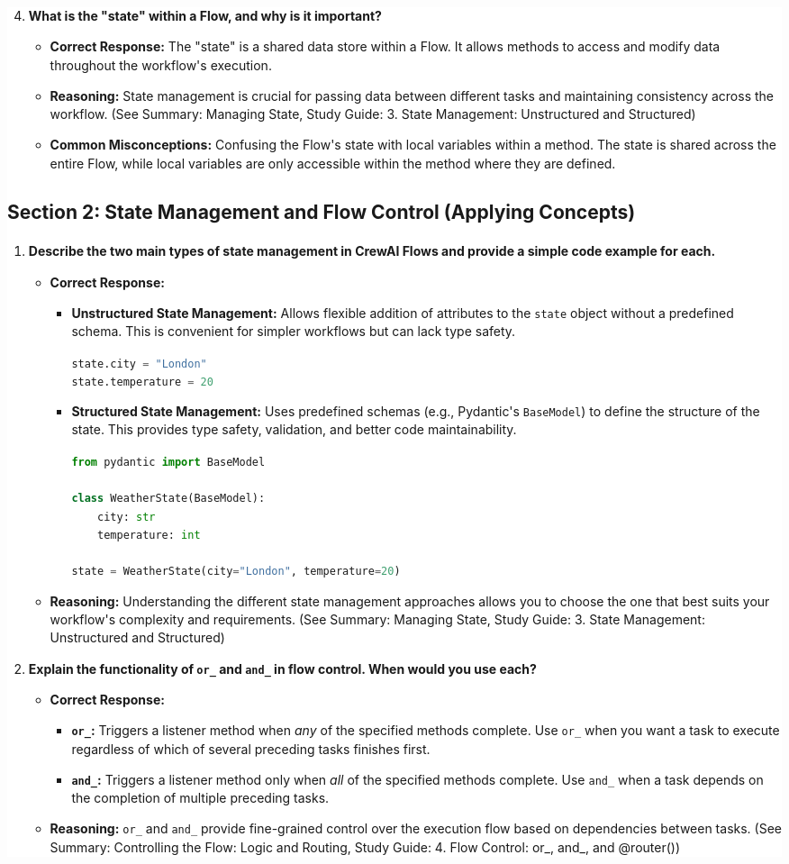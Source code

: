 4.  **What is the "state" within a Flow, and why is it important?**

    *   **Correct Response:** The "state" is a shared data store within a Flow. It allows methods to access and modify data throughout the workflow's execution.

    *   **Reasoning:**  State management is crucial for passing data between different tasks and maintaining consistency across the workflow.  (See Summary: Managing State, Study Guide: 3. State Management: Unstructured and Structured)

    *   **Common Misconceptions:**  Confusing the Flow's state with local variables within a method.  The state is shared across the entire Flow, while local variables are only accessible within the method where they are defined.


## Section 2: State Management and Flow Control (Applying Concepts)

1.  **Describe the two main types of state management in CrewAI Flows and provide a simple code example for each.**

    *   **Correct Response:**
        *   **Unstructured State Management:** Allows flexible addition of attributes to the `state` object without a predefined schema.  This is convenient for simpler workflows but can lack type safety.

            ```python
            state.city = "London"
            state.temperature = 20
            ```

        *   **Structured State Management:** Uses predefined schemas (e.g., Pydantic's `BaseModel`) to define the structure of the state. This provides type safety, validation, and better code maintainability.

            ```python
            from pydantic import BaseModel

            class WeatherState(BaseModel):
                city: str
                temperature: int

            state = WeatherState(city="London", temperature=20)
            ```

    *   **Reasoning:** Understanding the different state management approaches allows you to choose the one that best suits your workflow's complexity and requirements. (See Summary: Managing State, Study Guide: 3. State Management: Unstructured and Structured)

2.  **Explain the functionality of `or_` and `and_` in flow control. When would you use each?**

    *   **Correct Response:**
        *   **`or_`:** Triggers a listener method when *any* of the specified methods complete.  Use `or_` when you want a task to execute regardless of which of several preceding tasks finishes first.

        *   **`and_`:** Triggers a listener method only when *all* of the specified methods complete. Use `and_` when a task depends on the completion of multiple preceding tasks.

    *   **Reasoning:**  `or_` and `and_` provide fine-grained control over the execution flow based on dependencies between tasks. (See Summary: Controlling the Flow: Logic and Routing, Study Guide: 4. Flow Control: or_, and_, and @router())
